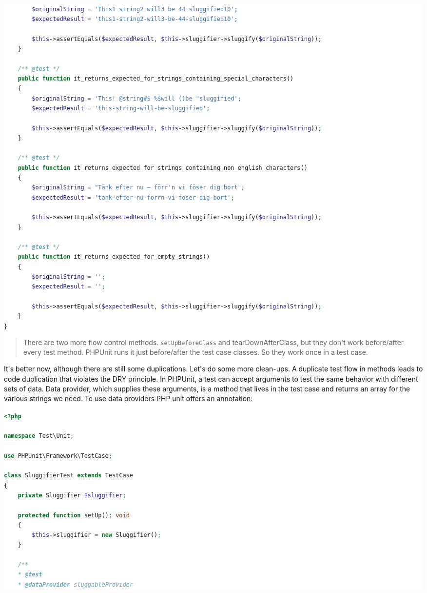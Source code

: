 ```php
		$originalString = 'This1 string2 will3 be 44 sluggified10';
		$expectedResult = 'this1-string2-will3-be-44-sluggified10';

		$this->assertEquals($expectedResult, $this->sluggifier->sluggify($originalString));
	}

	/** @test */
	public function it_returns_expected_for_strings_containing_special_characters()
	{
		$originalString = 'This! @string#$ %$will ()be "sluggified';
		$expectedResult = 'this-string-will-be-sluggified';

		$this->assertEquals($expectedResult, $this->sluggifier->sluggify($originalString));
	}

	/** @test */
	public function it_returns_expected_for_strings_containing_non_english_characters()
	{
		$originalString = "Tänk efter nu – förr'n vi föser dig bort";
		$expectedResult = 'tank-efter-nu-forrn-vi-foser-dig-bort';

		$this->assertEquals($expectedResult, $this->sluggifier->sluggify($originalString));
	}

	/** @test */
	public function it_returns_expected_for_empty_strings()
	{
		$originalString = '';
		$expectedResult = '';

		$this->assertEquals($expectedResult, $this->sluggifier->sluggify($originalString));
	}
}
```

> There are two more flow control methods. `setUpBeforeClass` and tearDownAfterClass, but they don't work before/after every test method. PHPUnit runs it just before/after the test case classes. So they work once in a test case.

It's better now, although there are still some duplications. Let's do some more clean-ups. A duplicate test flow in methods leads to code duplication that violates the DRY principle. In PHPUnit, a test can accept arguments to test the same behavior with different sets of data. Data provider, which supplies these arguments, is a method that lives in the test case and returns an array for the various strings we need. To use data providers PHP unit offers an annotation:

```php
<?php

namespace Test\Unit;

use PHPUnit\Framework\TestCase;

class SluggifierTest extends TestCase
{
	private Sluggifier $sluggifier;
  
	protected function setUp(): void
	{
		$this->sluggifier = new Sluggifier();
	}
  
	/**
	* @test
	* @dataProvider sluggableProvider
```